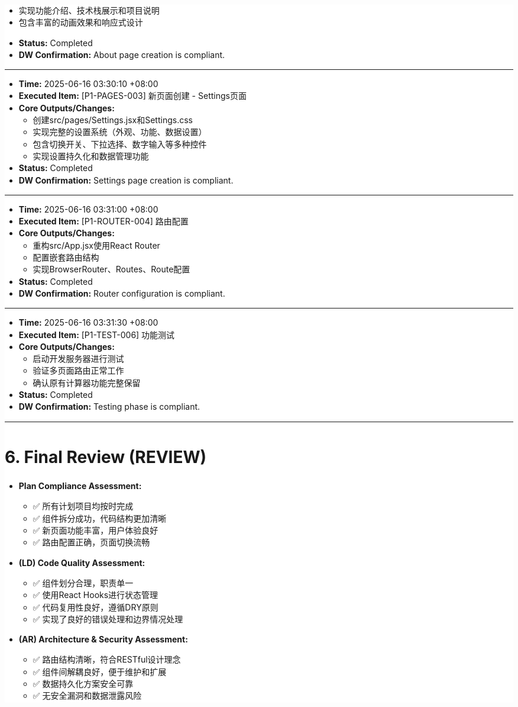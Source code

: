   - 实现功能介绍、技术栈展示和项目说明
  - 包含丰富的动画效果和响应式设计
* **Status:** Completed
* **DW Confirmation:** About page creation is compliant.
---
* **Time:** 2025-06-16 03:30:10 +08:00
* **Executed Item:** [P1-PAGES-003] 新页面创建 - Settings页面
* **Core Outputs/Changes:** 
  - 创建src/pages/Settings.jsx和Settings.css
  - 实现完整的设置系统（外观、功能、数据设置）
  - 包含切换开关、下拉选择、数字输入等多种控件
  - 实现设置持久化和数据管理功能
* **Status:** Completed
* **DW Confirmation:** Settings page creation is compliant.
---
* **Time:** 2025-06-16 03:31:00 +08:00
* **Executed Item:** [P1-ROUTER-004] 路由配置
* **Core Outputs/Changes:** 
  - 重构src/App.jsx使用React Router
  - 配置嵌套路由结构
  - 实现BrowserRouter、Routes、Route配置
* **Status:** Completed
* **DW Confirmation:** Router configuration is compliant.
---
* **Time:** 2025-06-16 03:31:30 +08:00
* **Executed Item:** [P1-TEST-006] 功能测试
* **Core Outputs/Changes:** 
  - 启动开发服务器进行测试
  - 验证多页面路由正常工作
  - 确认原有计算器功能完整保留
* **Status:** Completed
* **DW Confirmation:** Testing phase is compliant.
---

# 6. Final Review (REVIEW)
* **Plan Compliance Assessment:** 
  - ✅ 所有计划项目均按时完成
  - ✅ 组件拆分成功，代码结构更加清晰
  - ✅ 新页面功能丰富，用户体验良好
  - ✅ 路由配置正确，页面切换流畅

* **(LD) Code Quality Assessment:**
  - ✅ 组件划分合理，职责单一
  - ✅ 使用React Hooks进行状态管理
  - ✅ 代码复用性良好，遵循DRY原则
  - ✅ 实现了良好的错误处理和边界情况处理

* **(AR) Architecture & Security Assessment:**
  - ✅ 路由结构清晰，符合RESTful设计理念
  - ✅ 组件间解耦良好，便于维护和扩展
  - ✅ 数据持久化方案安全可靠
  - ✅ 无安全漏洞和数据泄露风险
